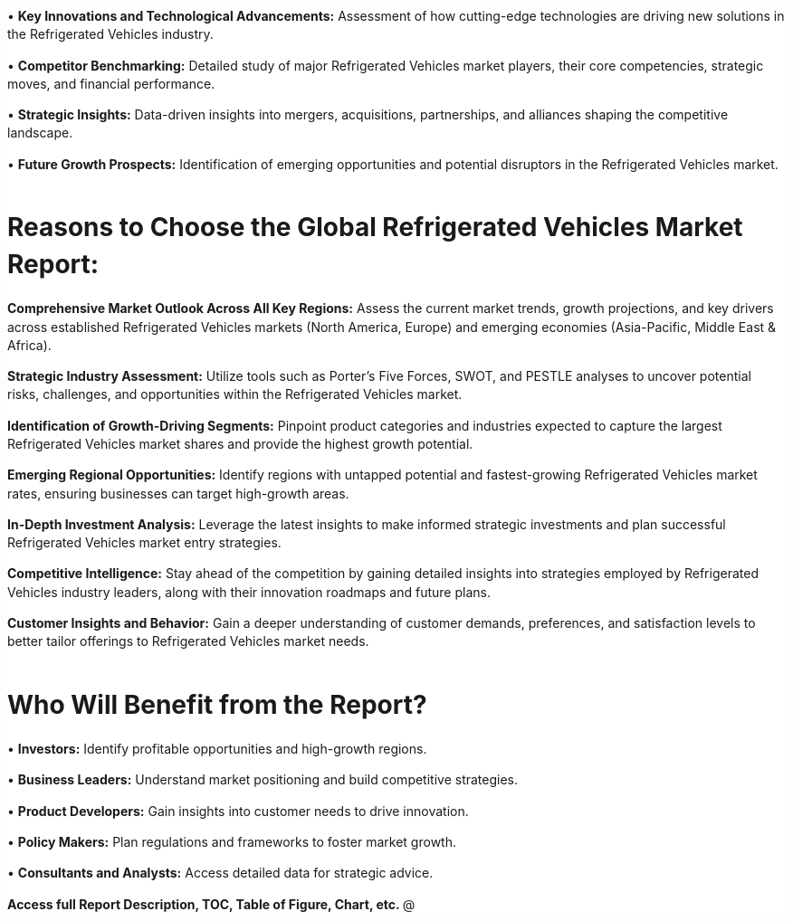 • <strong>Key Innovations and Technological Advancements:</strong> Assessment of how cutting-edge technologies are driving new solutions in the Refrigerated Vehicles industry.

• <strong>Competitor Benchmarking:</strong> Detailed study of major Refrigerated Vehicles market players, their core competencies, strategic moves, and financial performance.

• <strong>Strategic Insights:</strong> Data-driven insights into mergers, acquisitions, partnerships, and alliances shaping the competitive landscape.

• <strong>Future Growth Prospects:</strong> Identification of emerging opportunities and potential disruptors in the Refrigerated Vehicles market.

# <strong>Reasons to Choose the Global Refrigerated Vehicles Market Report:</strong>

<strong>Comprehensive Market Outlook Across All Key Regions:</strong>
Assess the current market trends, growth projections, and key drivers across established Refrigerated Vehicles markets (North America, Europe) and emerging economies (Asia-Pacific, Middle East & Africa).

<strong>Strategic Industry Assessment:</strong>
Utilize tools such as Porter’s Five Forces, SWOT, and PESTLE analyses to uncover potential risks, challenges, and opportunities within the Refrigerated Vehicles market.

<strong>Identification of Growth-Driving Segments:</strong>
Pinpoint product categories and industries expected to capture the largest Refrigerated Vehicles market shares and provide the highest growth potential.

<strong>Emerging Regional Opportunities:</strong>
Identify regions with untapped potential and fastest-growing Refrigerated Vehicles market rates, ensuring businesses can target high-growth areas.

<strong>In-Depth Investment Analysis:</strong>
Leverage the latest insights to make informed strategic investments and plan successful Refrigerated Vehicles market entry strategies.

<strong>Competitive Intelligence:</strong>
Stay ahead of the competition by gaining detailed insights into strategies employed by Refrigerated Vehicles industry leaders, along with their innovation roadmaps and future plans.

<strong>Customer Insights and Behavior:</strong>
Gain a deeper understanding of customer demands, preferences, and satisfaction levels to better tailor offerings to Refrigerated Vehicles market needs.

# <strong>Who Will Benefit from the Report?</strong>

• <strong>Investors:</strong> Identify profitable opportunities and high-growth regions.

• <strong>Business Leaders:</strong> Understand market positioning and build competitive strategies.

• <strong>Product Developers:</strong> Gain insights into customer needs to drive innovation.

• <strong>Policy Makers:</strong> Plan regulations and frameworks to foster market growth.

• <strong>Consultants and Analysts:</strong> Access detailed data for strategic advice.
</ul>
<strong>Access full Report Description, TOC, Table of Figure, Chart, etc. </strong>@  <a href= style=color:#0000ff;></a></font>
